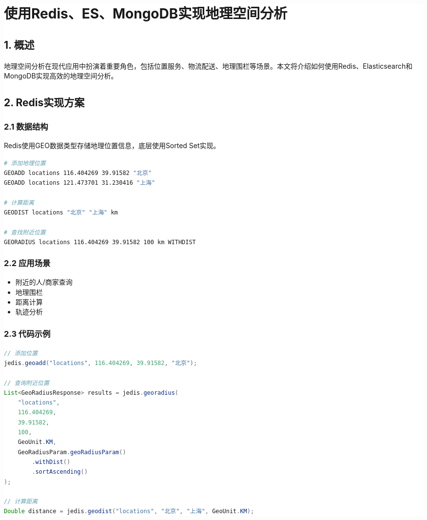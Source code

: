 # 使用Redis、ES、MongoDB实现地理空间分析

## 1. 概述

地理空间分析在现代应用中扮演着重要角色，包括位置服务、物流配送、地理围栏等场景。本文将介绍如何使用Redis、Elasticsearch和MongoDB实现高效的地理空间分析。

## 2. Redis实现方案

### 2.1 数据结构
Redis使用GEO数据类型存储地理位置信息，底层使用Sorted Set实现。

```bash
# 添加地理位置
GEOADD locations 116.404269 39.91582 "北京"
GEOADD locations 121.473701 31.230416 "上海"

# 计算距离
GEODIST locations "北京" "上海" km

# 查找附近位置
GEORADIUS locations 116.404269 39.91582 100 km WITHDIST
```

### 2.2 应用场景
- 附近的人/商家查询
- 地理围栏
- 距离计算
- 轨迹分析

### 2.3 代码示例
```java
// 添加位置
jedis.geoadd("locations", 116.404269, 39.91582, "北京");

// 查询附近位置
List<GeoRadiusResponse> results = jedis.georadius(
    "locations",
    116.404269,
    39.91582,
    100,
    GeoUnit.KM,
    GeoRadiusParam.geoRadiusParam()
        .withDist()
        .sortAscending()
);

// 计算距离
Double distance = jedis.geodist("locations", "北京", "上海", GeoUnit.KM);
```
